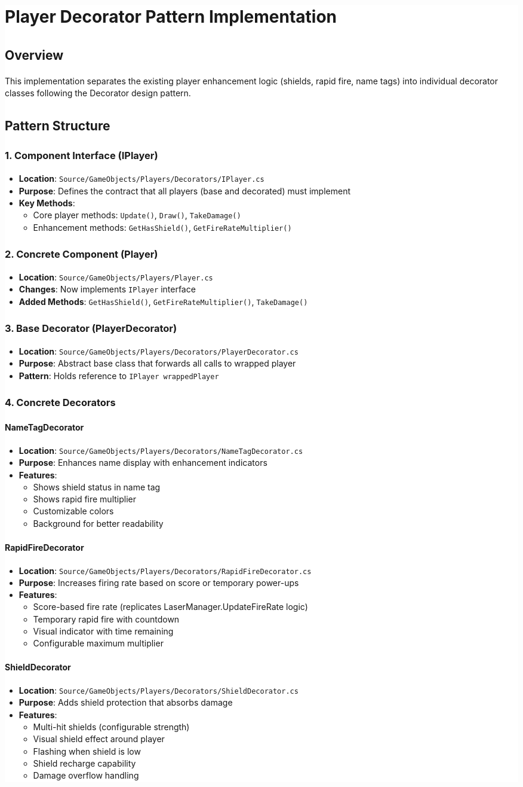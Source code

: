 # Player Decorator Pattern Implementation

## Overview
This implementation separates the existing player enhancement logic (shields, rapid fire, name tags) into individual decorator classes following the Decorator design pattern.

## Pattern Structure

### 1. Component Interface (IPlayer)
- **Location**: `Source/GameObjects/Players/Decorators/IPlayer.cs`
- **Purpose**: Defines the contract that all players (base and decorated) must implement
- **Key Methods**: 
  - Core player methods: `Update()`, `Draw()`, `TakeDamage()`
  - Enhancement methods: `GetHasShield()`, `GetFireRateMultiplier()`

### 2. Concrete Component (Player)
- **Location**: `Source/GameObjects/Players/Player.cs` 
- **Changes**: Now implements `IPlayer` interface
- **Added Methods**: `GetHasShield()`, `GetFireRateMultiplier()`, `TakeDamage()`

### 3. Base Decorator (PlayerDecorator)
- **Location**: `Source/GameObjects/Players/Decorators/PlayerDecorator.cs`
- **Purpose**: Abstract base class that forwards all calls to wrapped player
- **Pattern**: Holds reference to `IPlayer wrappedPlayer`

### 4. Concrete Decorators

#### NameTagDecorator
- **Location**: `Source/GameObjects/Players/Decorators/NameTagDecorator.cs`
- **Purpose**: Enhances name display with enhancement indicators
- **Features**: 
  - Shows shield status in name tag
  - Shows rapid fire multiplier
  - Customizable colors
  - Background for better readability

#### RapidFireDecorator  
- **Location**: `Source/GameObjects/Players/Decorators/RapidFireDecorator.cs`
- **Purpose**: Increases firing rate based on score or temporary power-ups
- **Features**:
  - Score-based fire rate (replicates LaserManager.UpdateFireRate logic)
  - Temporary rapid fire with countdown
  - Visual indicator with time remaining
  - Configurable maximum multiplier

#### ShieldDecorator
- **Location**: `Source/GameObjects/Players/Decorators/ShieldDecorator.cs` 
- **Purpose**: Adds shield protection that absorbs damage
- **Features**:
  - Multi-hit shields (configurable strength)
  - Visual shield effect around player
  - Flashing when shield is low
  - Shield recharge capability
  - Damage overflow handling
